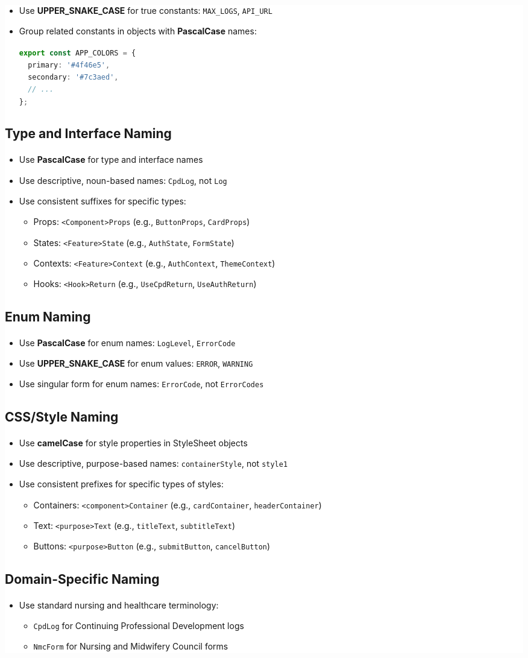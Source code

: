 - Use **UPPER_SNAKE_CASE** for true constants: `MAX_LOGS`, `API_URL`

- Group related constants in objects with **PascalCase** names:

  ```typescript
  export const APP_COLORS = {
    primary: '#4f46e5',
    secondary: '#7c3aed',
    // ...
  };

  ```


## Type and Interface Naming

- Use **PascalCase** for type and interface names

- Use descriptive, noun-based names: `CpdLog`, not `Log`

- Use consistent suffixes for specific types:

  - Props: `<Component>Props` (e.g., `ButtonProps`, `CardProps`)

  - States: `<Feature>State` (e.g., `AuthState`, `FormState`)

  - Contexts: `<Feature>Context` (e.g., `AuthContext`, `ThemeContext`)

  - Hooks: `<Hook>Return` (e.g., `UseCpdReturn`, `UseAuthReturn`)

## Enum Naming

- Use **PascalCase** for enum names: `LogLevel`, `ErrorCode`

- Use **UPPER_SNAKE_CASE** for enum values: `ERROR`, `WARNING`

- Use singular form for enum names: `ErrorCode`, not `ErrorCodes`

## CSS/Style Naming

- Use **camelCase** for style properties in StyleSheet objects

- Use descriptive, purpose-based names: `containerStyle`, not `style1`

- Use consistent prefixes for specific types of styles:

  - Containers: `<component>Container` (e.g., `cardContainer`, `headerContainer`)

  - Text: `<purpose>Text` (e.g., `titleText`, `subtitleText`)

  - Buttons: `<purpose>Button` (e.g., `submitButton`, `cancelButton`)

## Domain-Specific Naming

- Use standard nursing and healthcare terminology:

  - `CpdLog` for Continuing Professional Development logs

  - `NmcForm` for Nursing and Midwifery Council forms
